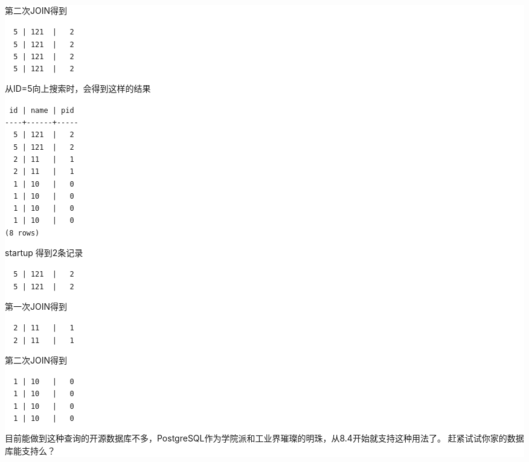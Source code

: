 第二次JOIN得到    
  
```  
  5 | 121  |   2  
  5 | 121  |   2  
  5 | 121  |   2  
  5 | 121  |   2  
```  
    
从ID=5向上搜索时，会得到这样的结果    
  
```  
 id | name | pid   
----+------+-----  
  5 | 121  |   2  
  5 | 121  |   2  
  2 | 11   |   1  
  2 | 11   |   1  
  1 | 10   |   0  
  1 | 10   |   0  
  1 | 10   |   0  
  1 | 10   |   0  
(8 rows)  
```  
  
startup 得到2条记录      
  
```  
  5 | 121  |   2  
  5 | 121  |   2  
```  
  
第一次JOIN得到    
  
```  
  2 | 11   |   1  
  2 | 11   |   1  
```  
  
第二次JOIN得到    
  
```  
  1 | 10   |   0  
  1 | 10   |   0  
  1 | 10   |   0  
  1 | 10   |   0  
```  
  
目前能做到这种查询的开源数据库不多，PostgreSQL作为学院派和工业界璀璨的明珠，从8.4开始就支持这种用法了。  赶紧试试你家的数据库能支持么？      
    
                                                                                
                                     
  
  
  
  
  
  
  
  
  
  
  
  